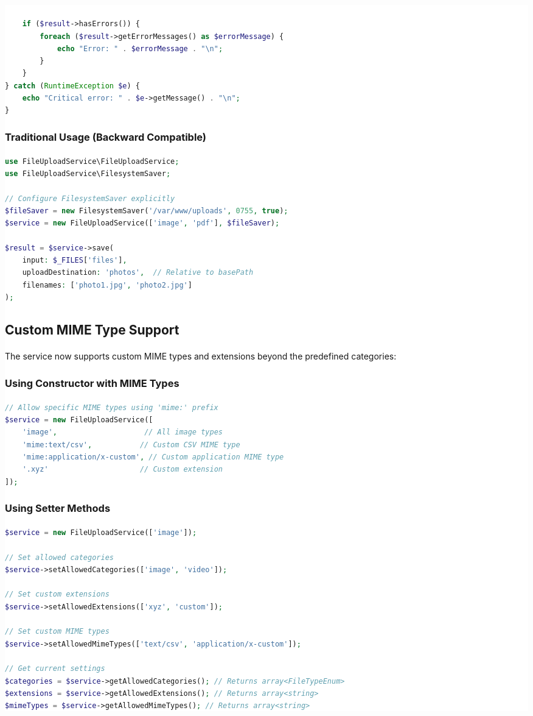 ```php
    
    if ($result->hasErrors()) {
        foreach ($result->getErrorMessages() as $errorMessage) {
            echo "Error: " . $errorMessage . "\n";
        }
    }
} catch (RuntimeException $e) {
    echo "Critical error: " . $e->getMessage() . "\n";
}
```

### Traditional Usage (Backward Compatible)

```php
use FileUploadService\FileUploadService;
use FileUploadService\FilesystemSaver;

// Configure FilesystemSaver explicitly
$fileSaver = new FilesystemSaver('/var/www/uploads', 0755, true);
$service = new FileUploadService(['image', 'pdf'], $fileSaver);

$result = $service->save(
    input: $_FILES['files'],
    uploadDestination: 'photos',  // Relative to basePath
    filenames: ['photo1.jpg', 'photo2.jpg']
);
```

## Custom MIME Type Support

The service now supports custom MIME types and extensions beyond the predefined categories:

### Using Constructor with MIME Types

```php
// Allow specific MIME types using 'mime:' prefix
$service = new FileUploadService([
    'image',                    // All image types
    'mime:text/csv',           // Custom CSV MIME type
    'mime:application/x-custom', // Custom application MIME type
    '.xyz'                     // Custom extension
]);
```

### Using Setter Methods

```php
$service = new FileUploadService(['image']);

// Set allowed categories
$service->setAllowedCategories(['image', 'video']);

// Set custom extensions
$service->setAllowedExtensions(['xyz', 'custom']);

// Set custom MIME types
$service->setAllowedMimeTypes(['text/csv', 'application/x-custom']);

// Get current settings
$categories = $service->getAllowedCategories(); // Returns array<FileTypeEnum>
$extensions = $service->getAllowedExtensions(); // Returns array<string>
$mimeTypes = $service->getAllowedMimeTypes(); // Returns array<string>
```
